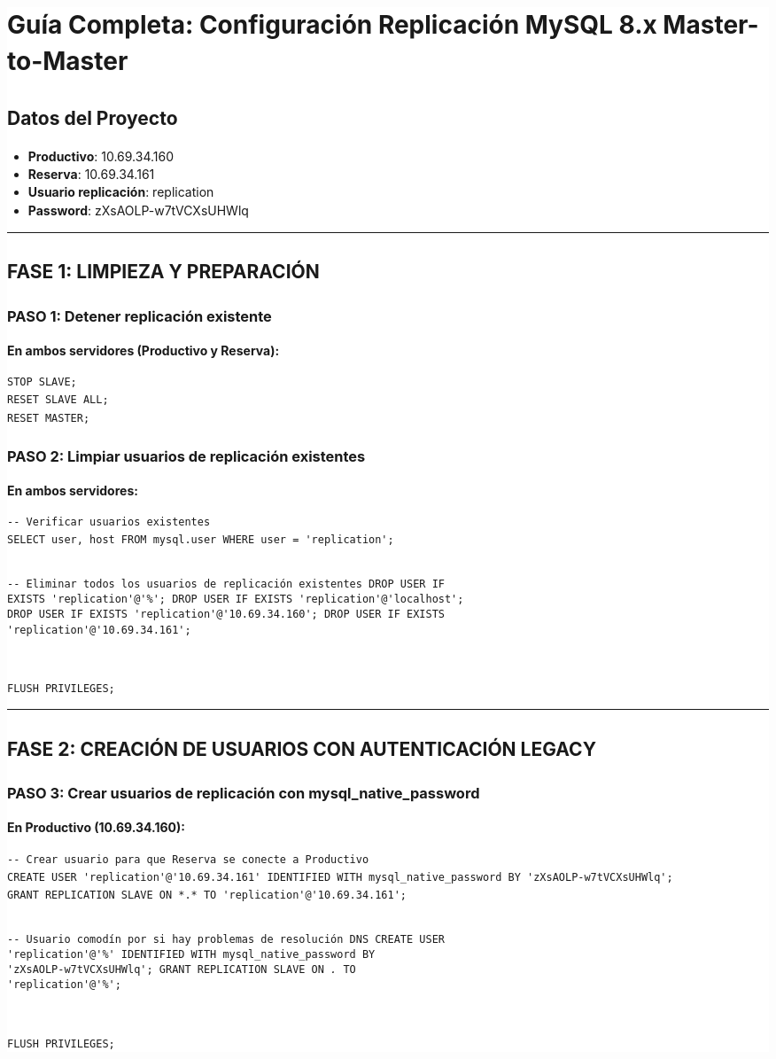 <h1 id="gu%C3%ADacompleta%3Aconfiguraci%C3%B3nreplicaci%C3%B3nmysql8.xmaster-to-master">Guía Completa: Configuración Replicación MySQL 8.x Master-to-Master</h1>

<h2 id="datosdelproyecto">Datos del Proyecto</h2>

<ul>
<li><strong>Productivo</strong>: 10.69.34.160</li>
<li><strong>Reserva</strong>: 10.69.34.161</li>
<li><strong>Usuario replicación</strong>: replication</li>
<li><strong>Password</strong>: zXsAOLP-w7tVCXsUHWlq</li>
</ul>

<hr />

<h2 id="fase1%3Alimpiezaypreparaci%C3%93n">FASE 1: LIMPIEZA Y PREPARACIÓN</h2>

<h3 id="paso1%3Adetenerreplicaci%C3%B3nexistente">PASO 1: Detener replicación existente</h3>

<p><strong>En ambos servidores (Productivo y Reserva):</strong></p>
<pre><code class="sql">STOP SLAVE;
RESET SLAVE ALL;
RESET MASTER;</code></pre>

<h3 id="paso2%3Alimpiarusuariosdereplicaci%C3%B3nexistentes">PASO 2: Limpiar usuarios de replicación existentes</h3>

<p><strong>En ambos servidores:</strong></p>
<pre><code class="sql">-- Verificar usuarios existentes
SELECT user, host FROM mysql.user WHERE user = &apos;replication&apos;;

-- Eliminar todos los usuarios de replicación existentes
DROP USER IF EXISTS &apos;replication&apos;@&apos;%&apos;;
DROP USER IF EXISTS &apos;replication&apos;@&apos;localhost&apos;;
DROP USER IF EXISTS &apos;replication&apos;@&apos;10.69.34.160&apos;;
DROP USER IF EXISTS &apos;replication&apos;@&apos;10.69.34.161&apos;;

FLUSH PRIVILEGES;</code></pre>

<hr />

<h2 id="fase2%3Acreaci%C3%93ndeusuariosconautenticaci%C3%93nlegacy">FASE 2: CREACIÓN DE USUARIOS CON AUTENTICACIÓN LEGACY</h2>

<h3 id="paso3%3Acrearusuariosdereplicaci%C3%B3nconmysql_native_password">PASO 3: Crear usuarios de replicación con mysql_native_password</h3>

<p><strong>En Productivo (10.69.34.160):</strong></p>
<pre><code class="sql">-- Crear usuario para que Reserva se conecte a Productivo
CREATE USER &apos;replication&apos;@&apos;10.69.34.161&apos; IDENTIFIED WITH mysql_native_password BY &apos;zXsAOLP-w7tVCXsUHWlq&apos;;
GRANT REPLICATION SLAVE ON *.* TO &apos;replication&apos;@&apos;10.69.34.161&apos;;

-- Usuario comodín por si hay problemas de resolución DNS
CREATE USER &apos;replication&apos;@&apos;%&apos; IDENTIFIED WITH mysql_native_password BY &apos;zXsAOLP-w7tVCXsUHWlq&apos;;
GRANT REPLICATION SLAVE ON *.* TO &apos;replication&apos;@&apos;%&apos;;

FLUSH PRIVILEGES;</code></pre>
